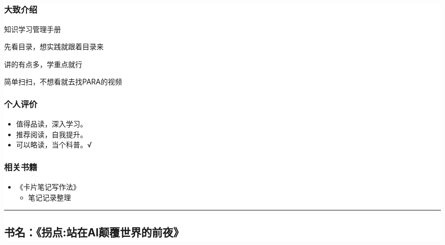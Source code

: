 ### 大致介绍
知识学习管理手册

先看目录，想实践就跟着目录来

讲的有点多，学重点就行

简单扫扫，不想看就去找PARA的视频

### 个人评价
- 值得品读，深入学习。
- 推荐阅读，自我提升。
- 可以略读，当个科普。√

### 相关书籍
- 《卡片笔记写作法》
	- 笔记记录整理

---

##  书名：《拐点:站在AI颠覆世界的前夜》
